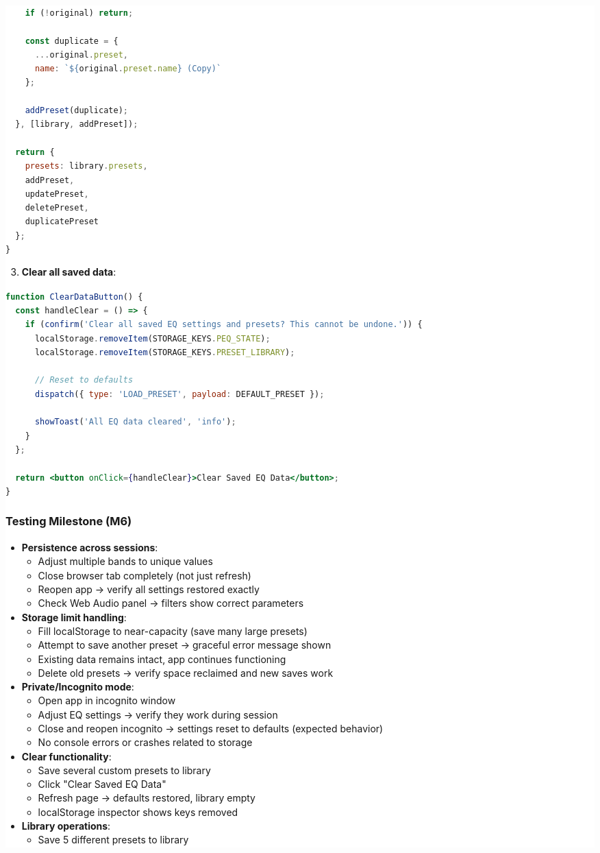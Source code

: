 ```js
    if (!original) return;
    
    const duplicate = {
      ...original.preset,
      name: `${original.preset.name} (Copy)`
    };
    
    addPreset(duplicate);
  }, [library, addPreset]);
  
  return {
    presets: library.presets,
    addPreset,
    updatePreset,
    deletePreset,
    duplicatePreset
  };
}
```

3. **Clear all saved data**:

```jsx
function ClearDataButton() {
  const handleClear = () => {
    if (confirm('Clear all saved EQ settings and presets? This cannot be undone.')) {
      localStorage.removeItem(STORAGE_KEYS.PEQ_STATE);
      localStorage.removeItem(STORAGE_KEYS.PRESET_LIBRARY);
      
      // Reset to defaults
      dispatch({ type: 'LOAD_PRESET', payload: DEFAULT_PRESET });
      
      showToast('All EQ data cleared', 'info');
    }
  };
  
  return <button onClick={handleClear}>Clear Saved EQ Data</button>;
}
```


### Testing Milestone (M6)

- **Persistence across sessions**:
    - Adjust multiple bands to unique values
    - Close browser tab completely (not just refresh)
    - Reopen app → verify all settings restored exactly
    - Check Web Audio panel → filters show correct parameters
- **Storage limit handling**:
    - Fill localStorage to near-capacity (save many large presets)
    - Attempt to save another preset → graceful error message shown
    - Existing data remains intact, app continues functioning
    - Delete old presets → verify space reclaimed and new saves work
- **Private/Incognito mode**:
    - Open app in incognito window
    - Adjust EQ settings → verify they work during session
    - Close and reopen incognito → settings reset to defaults (expected behavior)
    - No console errors or crashes related to storage
- **Clear functionality**:
    - Save several custom presets to library
    - Click "Clear Saved EQ Data"
    - Refresh page → defaults restored, library empty
    - localStorage inspector shows keys removed
- **Library operations**:
    - Save 5 different presets to library